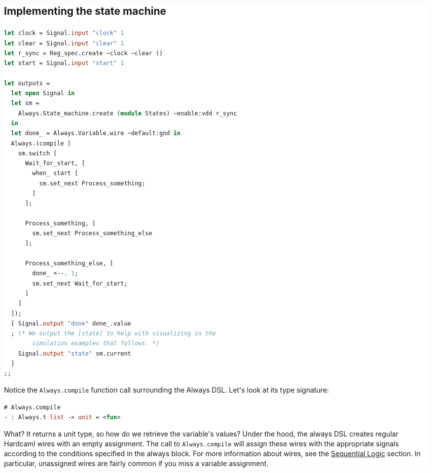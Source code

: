 ## Implementing the state machine

```ocaml
let clock = Signal.input "clock" 1
let clear = Signal.input "clear" 1
let r_sync = Reg_spec.create ~clock ~clear ()
let start = Signal.input "start" 1

let outputs =
  let open Signal in
  let sm =
    Always.State_machine.create (module States) ~enable:vdd r_sync
  in
  let done_ = Always.Variable.wire ~default:gnd in
  Always.(compile [
    sm.switch [
      Wait_for_start, [
        when_ start [
          sm.set_next Process_something;
        ]
      ];

      Process_something, [
        sm.set_next Process_something_else
      ];

      Process_something_else, [
        done_ <--. 1;
        sm.set_next Wait_for_start;
      ]
    ]
  ]);
  [ Signal.output "done" done_.value
  ; (* We output the [state] to help with visualizing in the
        simulation examples that follows. *)
    Signal.output "state" sm.current
  ]
;;
```

Notice the `Always.compile` function call surrounding the Always
DSL. Let's look at its type signature:

```ocaml
# Always.compile
- : Always.t list -> unit = <fun>
```

What? It returns a unit type, so how do we retrieve the variable's
values? Under the hood, the always DSL creates regular Hardcaml wires
with an empty assignment. The call to `Always.compile` will assign
these wires with the appropriate signals according to the conditions
specified in the always block. For more information about wires, see
the [Sequential Logic](sequential_logic.md) section. In particular,
unassigned wires are fairly common if you miss a variable
assignment.
